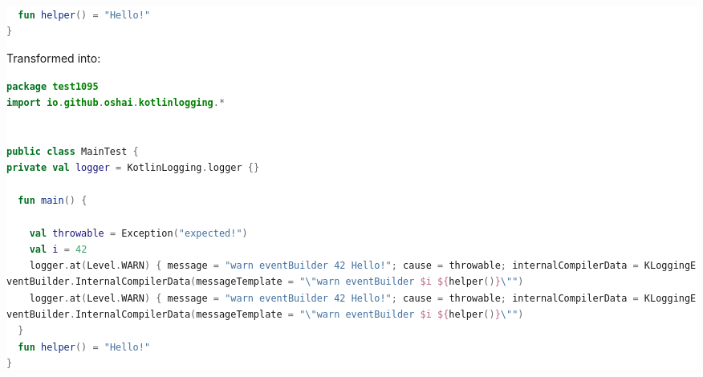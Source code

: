 ```kotlin
  fun helper() = "Hello!"
}


```
  
Transformed into:
```kotlin
package test1095
import io.github.oshai.kotlinlogging.*


public class MainTest {
private val logger = KotlinLogging.logger {}

  fun main() {
    
    val throwable = Exception("expected!")
    val i = 42
    logger.at(Level.WARN) { message = "warn eventBuilder 42 Hello!"; cause = throwable; internalCompilerData = KLoggingEventBuilder.InternalCompilerData(messageTemplate = "\"warn eventBuilder $i ${helper()}\"")
    logger.at(Level.WARN) { message = "warn eventBuilder 42 Hello!"; cause = throwable; internalCompilerData = KLoggingEventBuilder.InternalCompilerData(messageTemplate = "\"warn eventBuilder $i ${helper()}\"")
  }
  fun helper() = "Hello!"
}


```
